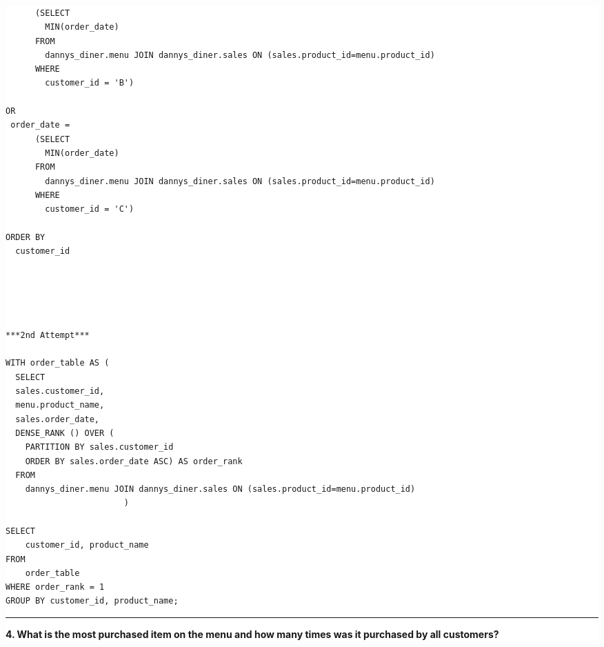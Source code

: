 ````
      (SELECT
        MIN(order_date) 
      FROM
        dannys_diner.menu JOIN dannys_diner.sales ON (sales.product_id=menu.product_id)
      WHERE
        customer_id = 'B')

OR
 order_date = 
      (SELECT
        MIN(order_date) 
      FROM
        dannys_diner.menu JOIN dannys_diner.sales ON (sales.product_id=menu.product_id)
      WHERE
        customer_id = 'C')
                                  
ORDER BY
  customer_id





***2nd Attempt***

WITH order_table AS (
  SELECT 
  sales.customer_id, 
  menu.product_name, 
  sales.order_date,
  DENSE_RANK () OVER (
    PARTITION BY sales.customer_id 
    ORDER BY sales.order_date ASC) AS order_rank
  FROM 
  	dannys_diner.menu JOIN dannys_diner.sales ON (sales.product_id=menu.product_id)
  						)
                 
SELECT 
	customer_id, product_name
FROM 
	order_table
WHERE order_rank = 1
GROUP BY customer_id, product_name;

````                          


***

**4. What is the most purchased item on the menu and how many times was it purchased by all customers?**
